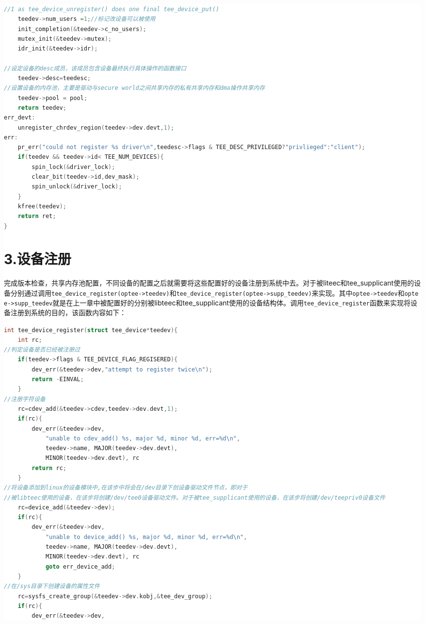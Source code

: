 ```cpp
//1 as tee_device_unregister() does one final tee_device_put()
	teedev->num_users =1;//标记改设备可以被使用
	init_completion(&teedev->c_no_users);
	mutex_init(&teedev->mutex);
	idr_init(&teedev->idr);

//设定设备的desc成员，该成员包含设备最终执行具体操作的函数接口
	teedev->desc=teedesc;
//设置设备的内存池，主要是驱动与secure world之间共享内存的私有共享内存和dma操作共享内存
	teedev->pool = pool;
	return teedev;
err_devt:
	unregister_chrdev_region(teedev->dev.devt,1);
err:
	pr_err("could not register %s driver\n",teedesc->flags & TEE_DESC_PRIVILEGED?"privlieged":"client");
	if(teedev && teedev->id< TEE_NUM_DEVICES){
		spin_lock(&driver_lock);
		clear_bit(teedev->id,dev_mask);
		spin_unlock(&driver_lock);
	}
	kfree(teedev);
	return ret;
}
```

# 3.设备注册
完成版本检查，共享内存池配置，不同设备的配置之后就需要将这些配置好的设备注册到系统中去。对于被liteec和tee_supplicant使用的设备分别通过调用`tee_device_register(optee->teedev)`和`tee_device_register(optee->supp_teedev)`来实现。其中`optee->teedev`和`optee->supp_teedev`就是在上一章中被配置好的分别被libteec和tee_supplicant使用的设备结构体。调用`tee_device_register`函数来实现将设备注册到系统的目的，该函数内容如下：

```cpp
int tee_device_register(struct tee_device*teedev){
	int rc;
//判定设备是否已经被注册过
	if(teedev->flags & TEE_DEVICE_FLAG_REGISERED){
		dev_err(&teedev->dev,"attempt to register twice\n");
		return -EINVAL;
	}
//注册字符设备
	rc=cdev_add(&teedev->cdev,teedev->dev.devt,1);
	if(rc){
		dev_err(&teedev->dev,
			"unable to cdev_add() %s, major %d, minor %d, err=%d\n",
			teedev->name, MAJOR(teedev->dev.devt),
			MINOR(teedev->dev.devt), rc
		return rc;
	}
//将设备添加到linux的设备模块中,在该步中将会在/dev目录下创设备驱动文件节点，即对于
//被libteec使用的设备，在该步将创建/dev/tee0设备驱动文件。对于被tee_supplicant使用的设备，在该步将创建/dev/teepriv0设备文件
	rc=device_add(&teedev->dev);
	if(rc){
		dev_err(&teedev->dev,
			"unable to device_add() %s, major %d, minor %d, err=%d\n",
			teedev->name, MAJOR(teedev->dev.devt),
			MINOR(teedev->dev.devt), rc
			goto err_device_add;
	}
//在/sys目录下创建设备的属性文件
	rc=sysfs_create_group(&teedev->dev.kobj,&tee_dev_group);
	if(rc){
		dev_err(&teedev->dev,
```